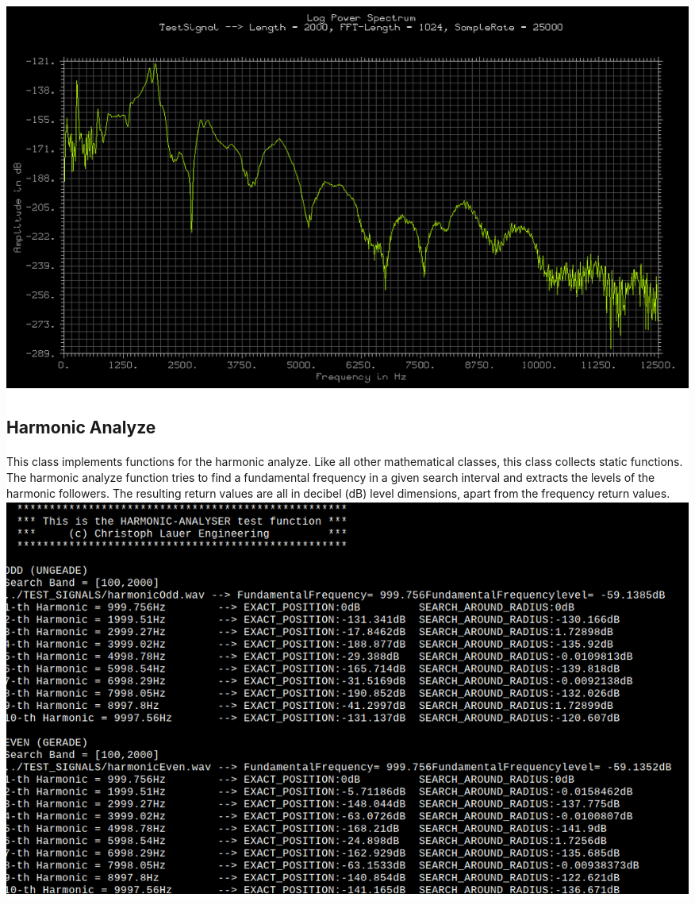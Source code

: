 ![alt text](__IMAGES/fft.png)

## Harmonic Analyze 
This class implements functions for the harmonic analyze. Like all other mathematical classes, this class collects static functions. The harmonic analyze function tries to find a fundamental frequency in a given search interval and extracts the levels of the harmonic followers. The resulting return values are all in decibel (dB) level dimensions, apart from the frequency return values.
![alt text](__IMAGES/harmanalyse.png)
